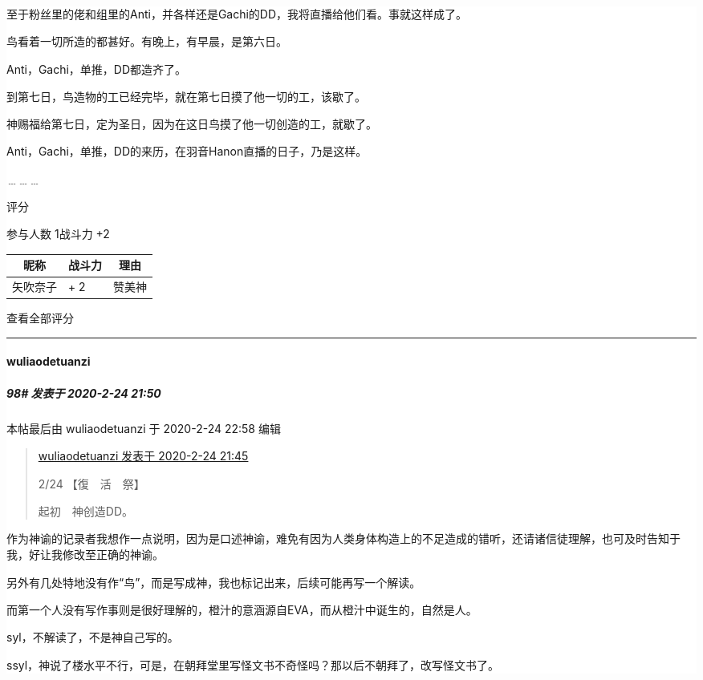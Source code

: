 至于粉丝里的佬和组里的Anti，并各样还是Gachi的DD，我将直播给他们看。事就这样成了。

鸟看着一切所造的都甚好。有晚上，有早晨，是第六日。


Anti，Gachi，单推，DD都造齐了。

到第七日，鸟造物的工已经完毕，就在第七日摸了他一切的工，该歇了。

神赐福给第七日，定为圣日，因为在这日鸟摸了他一切创造的工，就歇了。


Anti，Gachi，单推，DD的来历，在羽音Hanon直播的日子，乃是这样。



﹍﹍﹍

评分





 参与人数 1战斗力 +2

|昵称|战斗力|理由|
|----|---|---|
| 矢吹奈子| + 2|赞美神|



查看全部评分






-----

####  wuliaodetuanzi  
##### 98#       发表于 2020-2-24 21:50



 本帖最后由 wuliaodetuanzi 于 2020-2-24 22:58 编辑 
<blockquote><a href="httphttps://bbs.saraba1st.com/2b/forum.php?mod=redirect&amp;goto=findpost&amp;pid=46513613&amp;ptid=1914733" target="_blank">wuliaodetuanzi 发表于 2020-2-24 21:45</a>

2/24 【復　活　祭】


起初　神创造DD。</blockquote>
作为神谕的记录者我想作一点说明，因为是口述神谕，难免有因为人类身体构造上的不足造成的错听，还请诸信徒理解，也可及时告知于我，好让我修改至正确的神谕。

另外有几处特地没有作“鸟”，而是写成神，我也标记出来，后续可能再写一个解读。

而第一个人没有写作事则是很好理解的，橙汁的意涵源自EVA，而从橙汁中诞生的，自然是人。

syl，不解读了，不是神自己写的。

ssyl，神说了楼水平不行，可是，在朝拜堂里写怪文书不奇怪吗？那以后不朝拜了，改写怪文书了。




